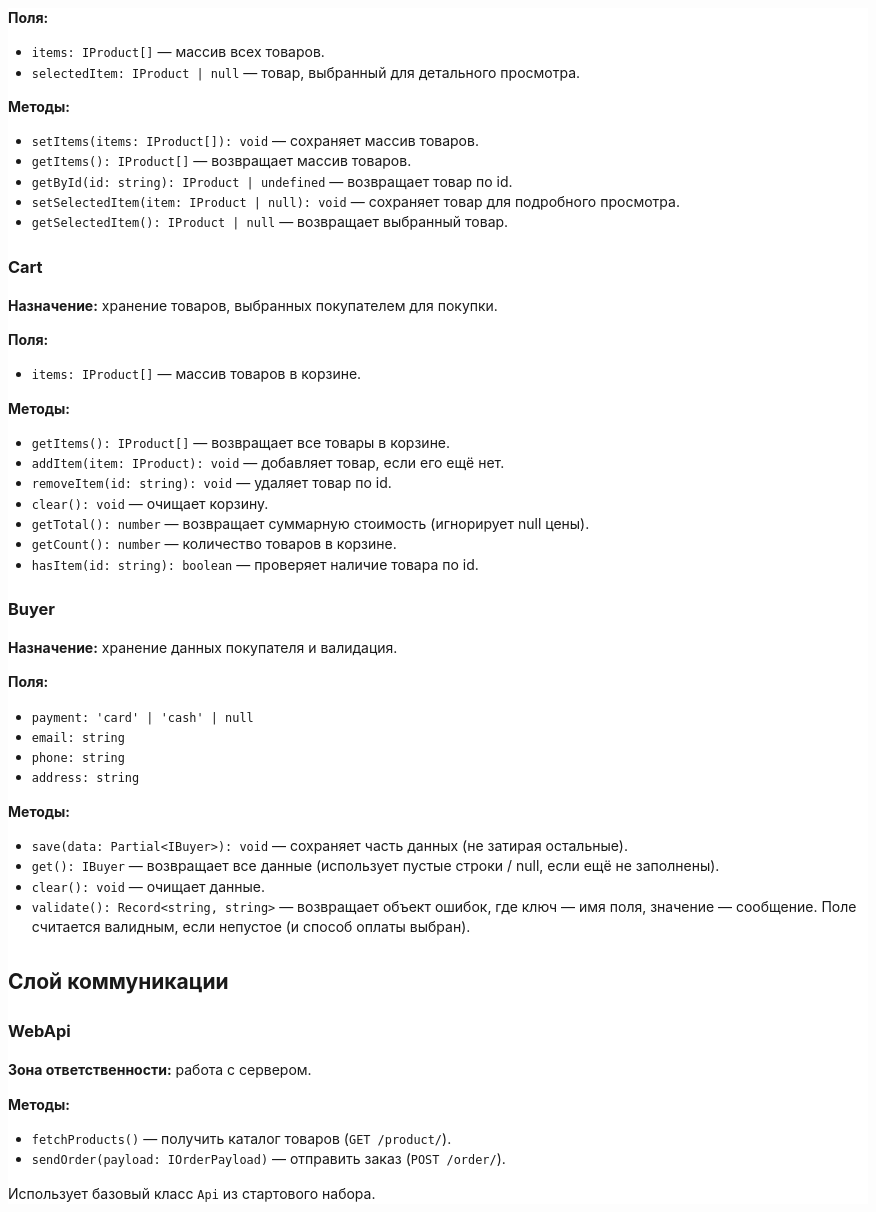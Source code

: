 **Поля:**
- `items: IProduct[]` — массив всех товаров.
- `selectedItem: IProduct | null` — товар, выбранный для детального просмотра.

**Методы:**
- `setItems(items: IProduct[]): void` — сохраняет массив товаров.
- `getItems(): IProduct[]` — возвращает массив товаров.
- `getById(id: string): IProduct | undefined` — возвращает товар по id.
- `setSelectedItem(item: IProduct | null): void` — сохраняет товар для подробного просмотра.
- `getSelectedItem(): IProduct | null` — возвращает выбранный товар.

### Cart
**Назначение:** хранение товаров, выбранных покупателем для покупки.

**Поля:**
- `items: IProduct[]` — массив товаров в корзине.

**Методы:**
- `getItems(): IProduct[]` — возвращает все товары в корзине.
- `addItem(item: IProduct): void` — добавляет товар, если его ещё нет.
- `removeItem(id: string): void` — удаляет товар по id.
- `clear(): void` — очищает корзину.
- `getTotal(): number` — возвращает суммарную стоимость (игнорирует null цены).
- `getCount(): number` — количество товаров в корзине.
- `hasItem(id: string): boolean` — проверяет наличие товара по id.

### Buyer
**Назначение:** хранение данных покупателя и валидация.

**Поля:**
- `payment: 'card' | 'cash' | null`
- `email: string`
- `phone: string`
- `address: string`

**Методы:**
- `save(data: Partial<IBuyer>): void` — сохраняет часть данных (не затирая остальные).
- `get(): IBuyer` — возвращает все данные (использует пустые строки / null, если ещё не заполнены).
- `clear(): void` — очищает данные.
- `validate(): Record<string, string>` — возвращает объект ошибок, где ключ — имя поля, значение — сообщение. Поле считается валидным, если непустое (и способ оплаты выбран).

## Слой коммуникации

### WebApi
**Зона ответственности:** работа с сервером.

**Методы:**
- `fetchProducts()` — получить каталог товаров (`GET /product/`).
- `sendOrder(payload: IOrderPayload)` — отправить заказ (`POST /order/`).

Использует базовый класс `Api` из стартового набора.